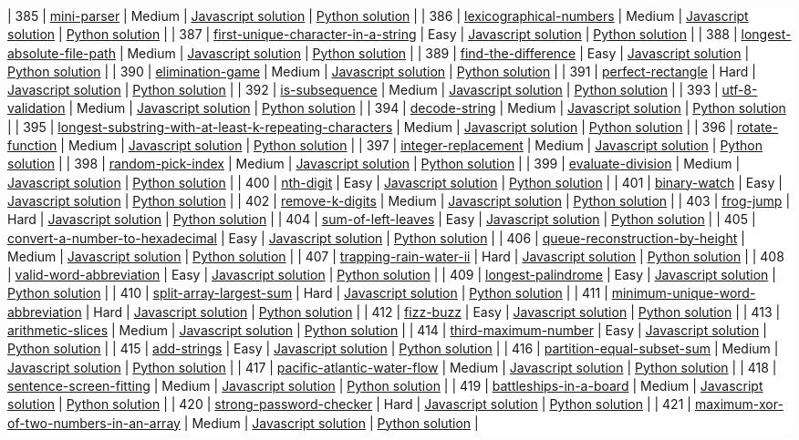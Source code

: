 | 385 | [mini-parser](https://leetcode.com/problems/mini-parser/description/) | Medium | [Javascript solution]() | [Python solution]() |
| 386 | [lexicographical-numbers](https://leetcode.com/problems/lexicographical-numbers/description/) | Medium | [Javascript solution]() | [Python solution]() |
| 387 | [first-unique-character-in-a-string](https://leetcode.com/problems/first-unique-character-in-a-string/description/) | Easy | [Javascript solution]() | [Python solution]() |
| 388 | [longest-absolute-file-path](https://leetcode.com/problems/longest-absolute-file-path/description/) | Medium | [Javascript solution]() | [Python solution]() |
| 389 | [find-the-difference](https://leetcode.com/problems/find-the-difference/description/) | Easy | [Javascript solution]() | [Python solution]() |
| 390 | [elimination-game](https://leetcode.com/problems/elimination-game/description/) | Medium | [Javascript solution]() | [Python solution]() |
| 391 | [perfect-rectangle](https://leetcode.com/problems/perfect-rectangle/description/) | Hard | [Javascript solution]() | [Python solution]() |
| 392 | [is-subsequence](https://leetcode.com/problems/is-subsequence/description/) | Medium | [Javascript solution]() | [Python solution]() |
| 393 | [utf-8-validation](https://leetcode.com/problems/utf-8-validation/description/) | Medium | [Javascript solution]() | [Python solution]() |
| 394 | [decode-string](https://leetcode.com/problems/decode-string/description/) | Medium | [Javascript solution]() | [Python solution]() |
| 395 | [longest-substring-with-at-least-k-repeating-characters](https://leetcode.com/problems/longest-substring-with-at-least-k-repeating-characters/description/) | Medium | [Javascript solution]() | [Python solution]() |
| 396 | [rotate-function](https://leetcode.com/problems/rotate-function/description/) | Medium | [Javascript solution]() | [Python solution]() |
| 397 | [integer-replacement](https://leetcode.com/problems/integer-replacement/description/) | Medium | [Javascript solution]() | [Python solution]() |
| 398 | [random-pick-index](https://leetcode.com/problems/random-pick-index/description/) | Medium | [Javascript solution]() | [Python solution]() |
| 399 | [evaluate-division](https://leetcode.com/problems/evaluate-division/description/) | Medium | [Javascript solution]() | [Python solution]() |
| 400 | [nth-digit](https://leetcode.com/problems/nth-digit/description/) | Easy | [Javascript solution]() | [Python solution]() |
| 401 | [binary-watch](https://leetcode.com/problems/binary-watch/description/) | Easy | [Javascript solution]() | [Python solution]() |
| 402 | [remove-k-digits](https://leetcode.com/problems/remove-k-digits/description/) | Medium | [Javascript solution]() | [Python solution]() |
| 403 | [frog-jump](https://leetcode.com/problems/frog-jump/description/) | Hard | [Javascript solution]() | [Python solution]() |
| 404 | [sum-of-left-leaves](https://leetcode.com/problems/sum-of-left-leaves/description/) | Easy | [Javascript solution]() | [Python solution]() |
| 405 | [convert-a-number-to-hexadecimal](https://leetcode.com/problems/convert-a-number-to-hexadecimal/description/) | Easy | [Javascript solution]() | [Python solution]() |
| 406 | [queue-reconstruction-by-height](https://leetcode.com/problems/queue-reconstruction-by-height/description/) | Medium | [Javascript solution]() | [Python solution]() |
| 407 | [trapping-rain-water-ii](https://leetcode.com/problems/trapping-rain-water-ii/description/) | Hard | [Javascript solution]() | [Python solution]() |
| 408 | [valid-word-abbreviation](https://leetcode.com/problems/valid-word-abbreviation/description/) | Easy | [Javascript solution]() | [Python solution]() |
| 409 | [longest-palindrome](https://leetcode.com/problems/longest-palindrome/description/) | Easy | [Javascript solution]() | [Python solution]() |
| 410 | [split-array-largest-sum](https://leetcode.com/problems/split-array-largest-sum/description/) | Hard | [Javascript solution]() | [Python solution]() |
| 411 | [minimum-unique-word-abbreviation](https://leetcode.com/problems/minimum-unique-word-abbreviation/description/) | Hard | [Javascript solution]() | [Python solution]() |
| 412 | [fizz-buzz](https://leetcode.com/problems/fizz-buzz/description/) | Easy | [Javascript solution]() | [Python solution]() |
| 413 | [arithmetic-slices](https://leetcode.com/problems/arithmetic-slices/description/) | Medium | [Javascript solution]() | [Python solution]() |
| 414 | [third-maximum-number](https://leetcode.com/problems/third-maximum-number/description/) | Easy | [Javascript solution]() | [Python solution]() |
| 415 | [add-strings](https://leetcode.com/problems/add-strings/description/) | Easy | [Javascript solution]() | [Python solution]() |
| 416 | [partition-equal-subset-sum](https://leetcode.com/problems/partition-equal-subset-sum/description/) | Medium | [Javascript solution]() | [Python solution]() |
| 417 | [pacific-atlantic-water-flow](https://leetcode.com/problems/pacific-atlantic-water-flow/description/) | Medium | [Javascript solution]() | [Python solution]() |
| 418 | [sentence-screen-fitting](https://leetcode.com/problems/sentence-screen-fitting/description/) | Medium | [Javascript solution]() | [Python solution]() |
| 419 | [battleships-in-a-board](https://leetcode.com/problems/battleships-in-a-board/description/) | Medium | [Javascript solution]() | [Python solution]() |
| 420 | [strong-password-checker](https://leetcode.com/problems/strong-password-checker/description/) | Hard | [Javascript solution]() | [Python solution]() |
| 421 | [maximum-xor-of-two-numbers-in-an-array](https://leetcode.com/problems/maximum-xor-of-two-numbers-in-an-array/description/) | Medium | [Javascript solution]() | [Python solution]() |